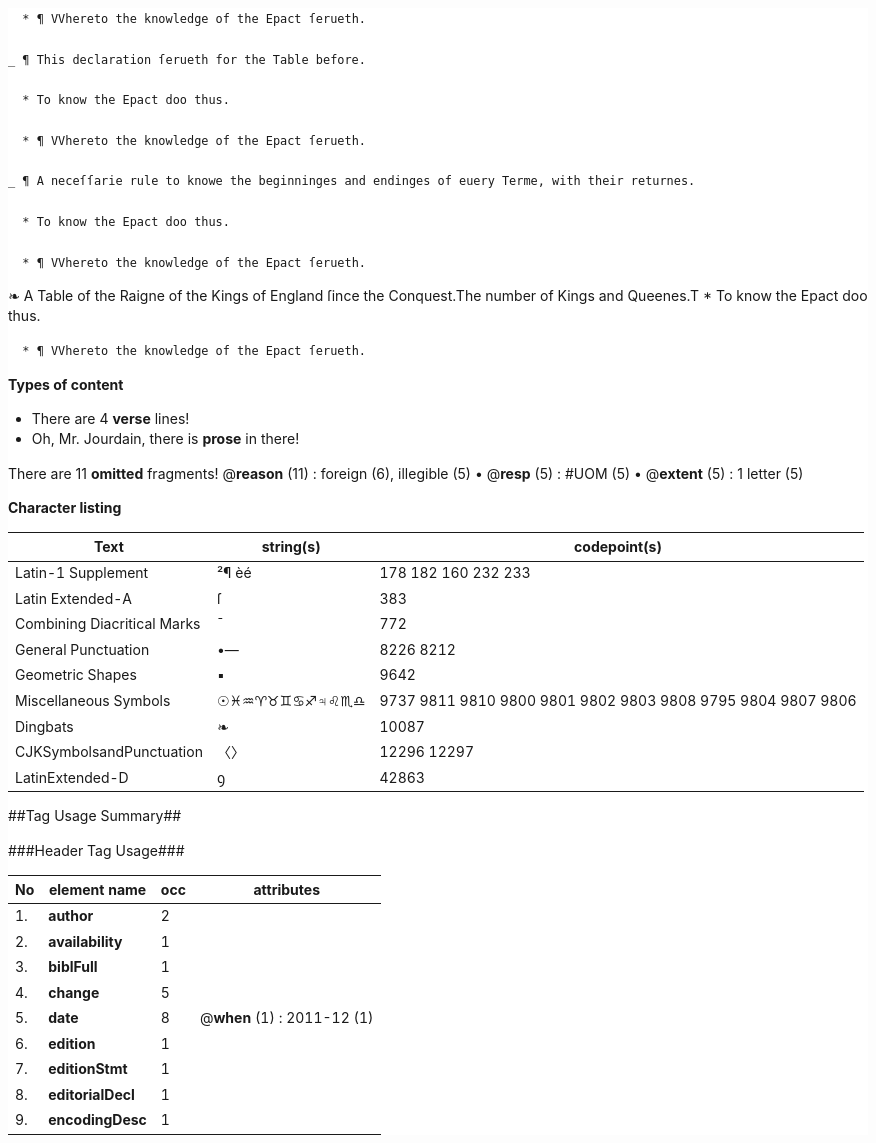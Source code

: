       * ¶ VVhereto the knowledge of the Epact ſerueth.

    _ ¶ This declaration ſerueth for the Table before.

      * To know the Epact doo thus.

      * ¶ VVhereto the knowledge of the Epact ſerueth.

    _ ¶ A neceſſarie rule to knowe the beginninges and endinges of euery Terme, with their returnes.

      * To know the Epact doo thus.

      * ¶ VVhereto the knowledge of the Epact ſerueth.
❧ A Table of the Raigne of the Kings of England ſince the Conquest.The number of Kings and Queenes.T
      * To know the Epact doo thus.

      * ¶ VVhereto the knowledge of the Epact ſerueth.

**Types of content**

  * There are 4 **verse** lines!
  * Oh, Mr. Jourdain, there is **prose** in there!

There are 11 **omitted** fragments! 
 @__reason__ (11) : foreign (6), illegible (5)  •  @__resp__ (5) : #UOM (5)  •  @__extent__ (5) : 1 letter (5)

**Character listing**


|Text|string(s)|codepoint(s)|
|---|---|---|
|Latin-1 Supplement|²¶ èé|178 182 160 232 233|
|Latin Extended-A|ſ|383|
|Combining             Diacritical Marks|̄|772|
|General Punctuation|•—|8226 8212|
|Geometric Shapes|▪|9642|
|Miscellaneous Symbols|☉♓♒♈♉♊♋♐♃♌♏♎|9737 9811 9810 9800 9801 9802 9803 9808 9795 9804 9807 9806|
|Dingbats|❧|10087|
|CJKSymbolsandPunctuation|〈〉|12296 12297|
|LatinExtended-D|ꝯ|42863|

##Tag Usage Summary##

###Header Tag Usage###

|No|element name|occ|attributes|
|---|---|---|---|
|1.|__author__|2||
|2.|__availability__|1||
|3.|__biblFull__|1||
|4.|__change__|5||
|5.|__date__|8| @__when__ (1) : 2011-12 (1)|
|6.|__edition__|1||
|7.|__editionStmt__|1||
|8.|__editorialDecl__|1||
|9.|__encodingDesc__|1||